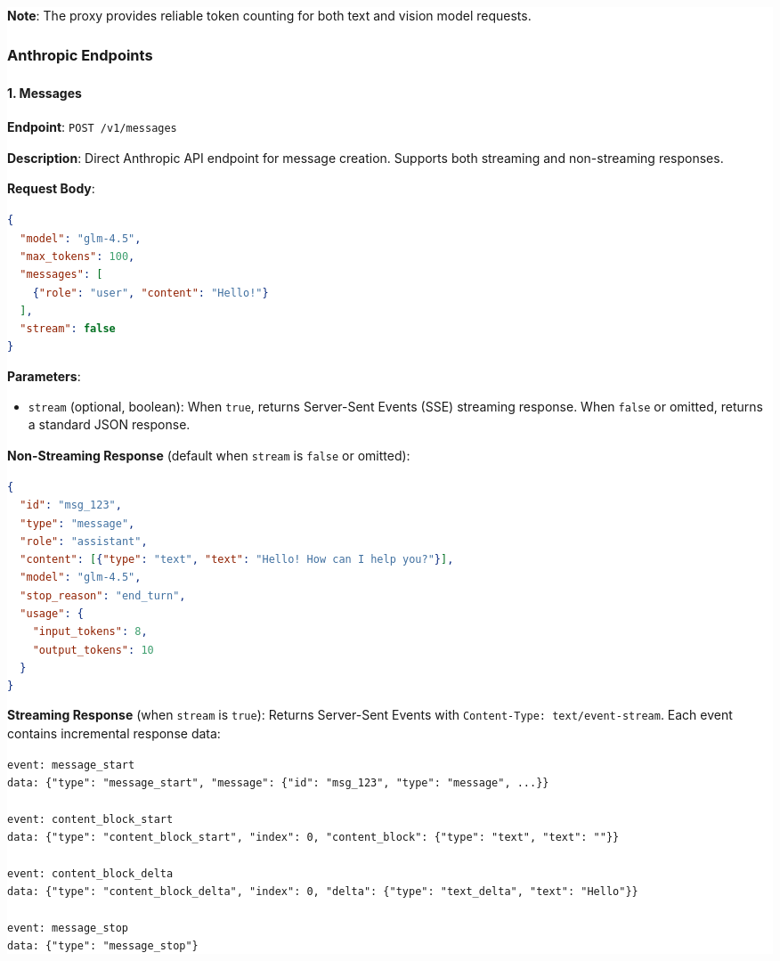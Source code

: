 **Note**: The proxy provides reliable token counting for both text and vision model requests.

### Anthropic Endpoints

#### 1. Messages
**Endpoint**: `POST /v1/messages`

**Description**: Direct Anthropic API endpoint for message creation. Supports both streaming and non-streaming responses.

**Request Body**:
```json
{
  "model": "glm-4.5",
  "max_tokens": 100,
  "messages": [
    {"role": "user", "content": "Hello!"}
  ],
  "stream": false
}
```

**Parameters**:
- `stream` (optional, boolean): When `true`, returns Server-Sent Events (SSE) streaming response. When `false` or omitted, returns a standard JSON response.

**Non-Streaming Response** (default when `stream` is `false` or omitted):
```json
{
  "id": "msg_123",
  "type": "message",
  "role": "assistant",
  "content": [{"type": "text", "text": "Hello! How can I help you?"}],
  "model": "glm-4.5",
  "stop_reason": "end_turn",
  "usage": {
    "input_tokens": 8,
    "output_tokens": 10
  }
}
```

**Streaming Response** (when `stream` is `true`):
Returns Server-Sent Events with `Content-Type: text/event-stream`. Each event contains incremental response data:
```
event: message_start
data: {"type": "message_start", "message": {"id": "msg_123", "type": "message", ...}}

event: content_block_start  
data: {"type": "content_block_start", "index": 0, "content_block": {"type": "text", "text": ""}}

event: content_block_delta
data: {"type": "content_block_delta", "index": 0, "delta": {"type": "text_delta", "text": "Hello"}}

event: message_stop
data: {"type": "message_stop"}
```
